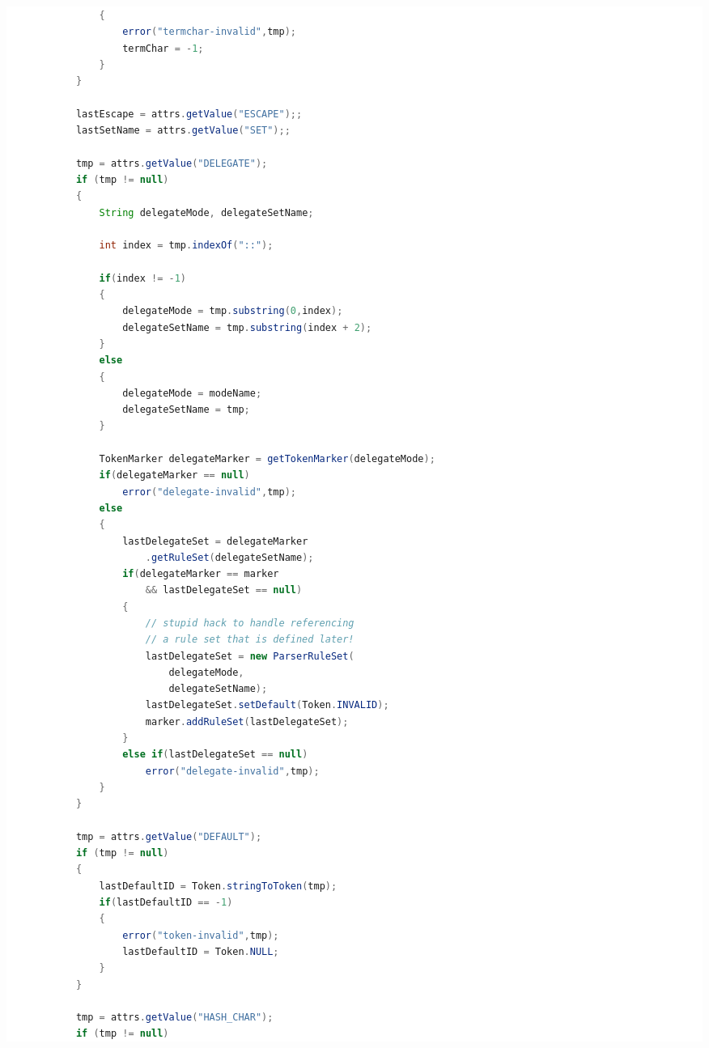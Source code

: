 ```java
				{
					error("termchar-invalid",tmp);
					termChar = -1;
				}
			}

			lastEscape = attrs.getValue("ESCAPE");;
			lastSetName = attrs.getValue("SET");;

			tmp = attrs.getValue("DELEGATE");
			if (tmp != null)
			{
				String delegateMode, delegateSetName;

				int index = tmp.indexOf("::");

				if(index != -1)
				{
					delegateMode = tmp.substring(0,index);
					delegateSetName = tmp.substring(index + 2);
				}
				else
				{
					delegateMode = modeName;
					delegateSetName = tmp;
				}

				TokenMarker delegateMarker = getTokenMarker(delegateMode);
				if(delegateMarker == null)
					error("delegate-invalid",tmp);
				else
				{
					lastDelegateSet = delegateMarker
						.getRuleSet(delegateSetName);
					if(delegateMarker == marker
						&& lastDelegateSet == null)
					{
						// stupid hack to handle referencing
						// a rule set that is defined later!
						lastDelegateSet = new ParserRuleSet(
							delegateMode,
							delegateSetName);
						lastDelegateSet.setDefault(Token.INVALID);
						marker.addRuleSet(lastDelegateSet);
					}
					else if(lastDelegateSet == null)
						error("delegate-invalid",tmp);
				}
			}

			tmp = attrs.getValue("DEFAULT");
			if (tmp != null)
			{
				lastDefaultID = Token.stringToToken(tmp);
				if(lastDefaultID == -1)
				{
					error("token-invalid",tmp);
					lastDefaultID = Token.NULL;
				}
			}

			tmp = attrs.getValue("HASH_CHAR");
			if (tmp != null)
```
